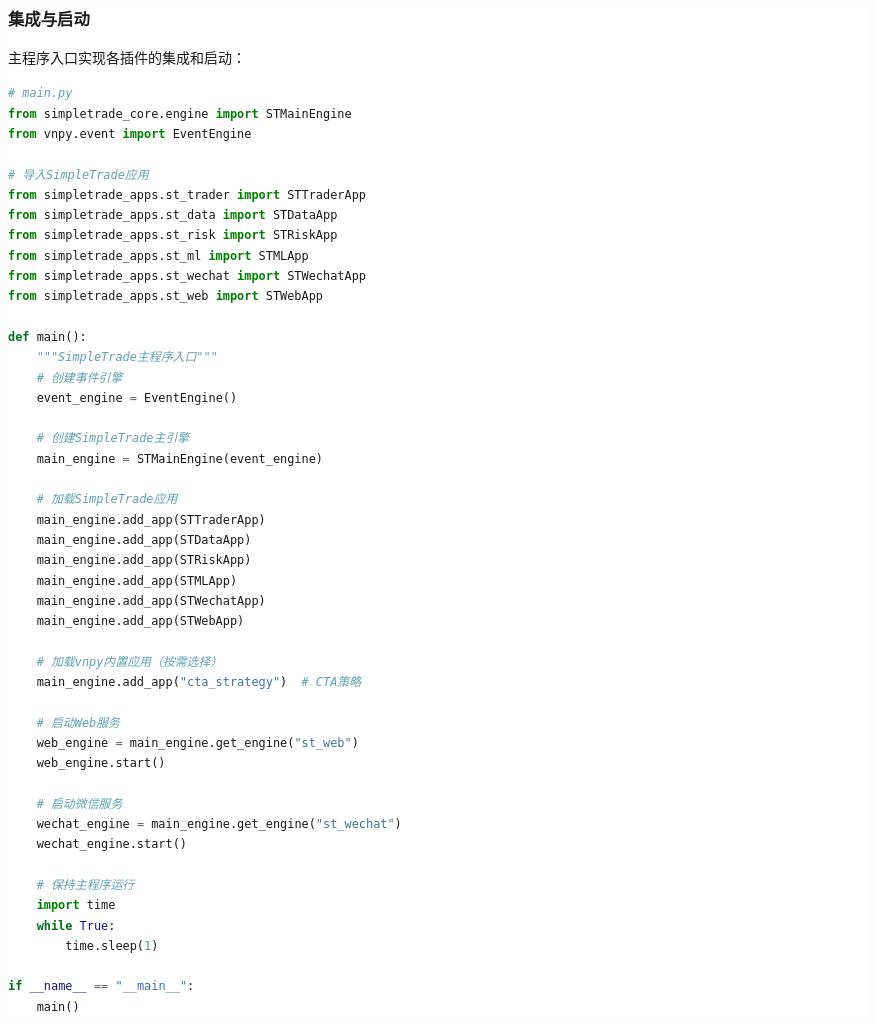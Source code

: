 ### 集成与启动

主程序入口实现各插件的集成和启动：

```python
# main.py
from simpletrade_core.engine import STMainEngine
from vnpy.event import EventEngine

# 导入SimpleTrade应用
from simpletrade_apps.st_trader import STTraderApp
from simpletrade_apps.st_data import STDataApp
from simpletrade_apps.st_risk import STRiskApp
from simpletrade_apps.st_ml import STMLApp
from simpletrade_apps.st_wechat import STWechatApp
from simpletrade_apps.st_web import STWebApp

def main():
    """SimpleTrade主程序入口"""
    # 创建事件引擎
    event_engine = EventEngine()

    # 创建SimpleTrade主引擎
    main_engine = STMainEngine(event_engine)

    # 加载SimpleTrade应用
    main_engine.add_app(STTraderApp)
    main_engine.add_app(STDataApp)
    main_engine.add_app(STRiskApp)
    main_engine.add_app(STMLApp)
    main_engine.add_app(STWechatApp)
    main_engine.add_app(STWebApp)

    # 加载vnpy内置应用（按需选择）
    main_engine.add_app("cta_strategy")  # CTA策略

    # 启动Web服务
    web_engine = main_engine.get_engine("st_web")
    web_engine.start()

    # 启动微信服务
    wechat_engine = main_engine.get_engine("st_wechat")
    wechat_engine.start()

    # 保持主程序运行
    import time
    while True:
        time.sleep(1)

if __name__ == "__main__":
    main()
```
